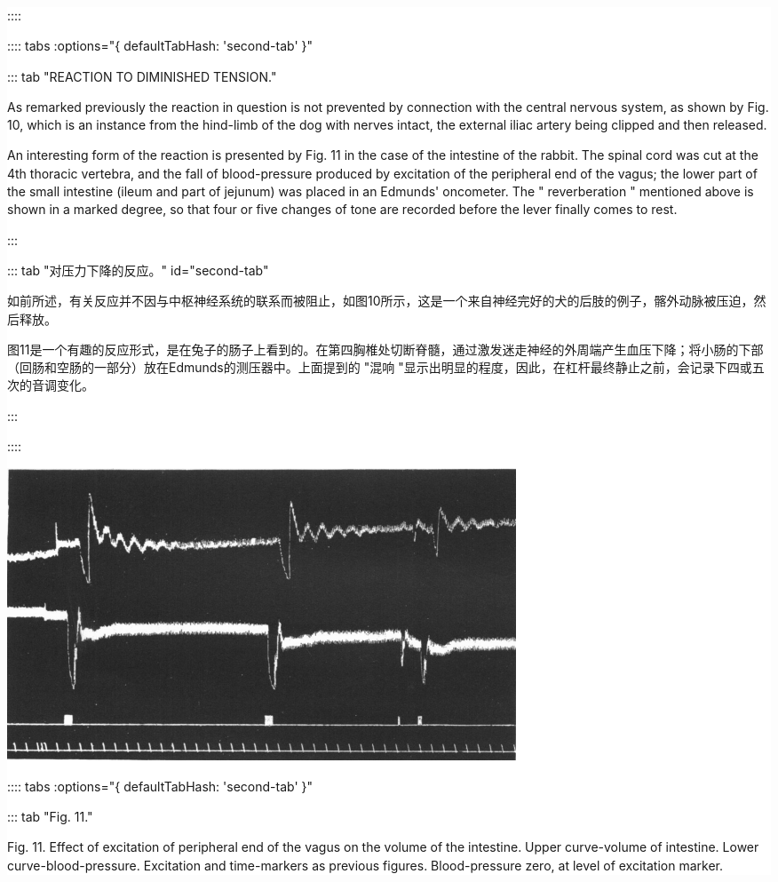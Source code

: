 ::::

:::: tabs :options="{ defaultTabHash: 'second-tab' }"

::: tab "REACTION TO DIMINISHED TENSION."

As remarked previously the reaction in question is not prevented by connection with the central nervous system, as shown by Fig. 10, which is an instance from the hind-limb of the dog with nerves intact, the external iliac artery being clipped and then released.

An interesting form of the reaction is presented by Fig. 11 in the case of the intestine of the rabbit. The spinal cord was cut at the 4th thoracic vertebra, and the fall of blood-pressure produced by excitation of the peripheral end of the vagus; the lower part of the small intestine (ileum and part of jejunum) was placed in an Edmunds' oncometer. The " reverberation " mentioned above is shown in a marked degree, so that four or five changes of tone are recorded before the lever finally comes to rest.

:::

::: tab "对压力下降的反应。" id="second-tab"

如前所述，有关反应并不因与中枢神经系统的联系而被阻止，如图10所示，这是一个来自神经完好的犬的后肢的例子，髂外动脉被压迫，然后释放。

图11是一个有趣的反应形式，是在兔子的肠子上看到的。在第四胸椎处切断脊髓，通过激发迷走神经的外周端产生血压下降；将小肠的下部（回肠和空肠的一部分）放在Edmunds的测压器中。上面提到的 "混响 "显示出明显的程度，因此，在杠杆最终静止之前，会记录下四或五次的音调变化。

:::

::::



![image-20220516184155654](../../../.vuepress/public/img/16.%E5%85%B3%E4%BA%8E%E5%8A%A8%E8%84%89%E5%A3%81%E5%AF%B9%E5%86%85%E9%83%A8%E5%8E%8B%E5%8A%9B%E5%8F%98%E5%8C%96%E7%9A%84%E5%B1%80%E9%83%A8%E5%8F%8D%E5%BA%94/image-20220516184155654.png)

:::: tabs :options="{ defaultTabHash: 'second-tab' }"

::: tab "Fig. 11."

Fig. 11. Effect of excitation of peripheral end of the vagus on the volume of the intestine. Upper curve-volume of intestine. Lower curve-blood-pressure. Excitation and time-markers as previous figures. Blood-pressure zero, at level of excitation marker.
